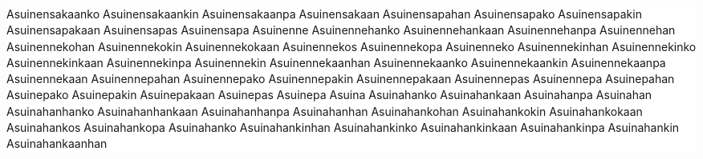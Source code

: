 Asuinensakaanko
Asuinensakaankin
Asuinensakaanpa
Asuinensakaan
Asuinensapahan
Asuinensapako
Asuinensapakin
Asuinensapakaan
Asuinensapas
Asuinensapa
Asuinenne
Asuinennehanko
Asuinennehankaan
Asuinennehanpa
Asuinennehan
Asuinennekohan
Asuinennekokin
Asuinennekokaan
Asuinennekos
Asuinennekopa
Asuinenneko
Asuinennekinhan
Asuinennekinko
Asuinennekinkaan
Asuinennekinpa
Asuinennekin
Asuinennekaanhan
Asuinennekaanko
Asuinennekaankin
Asuinennekaanpa
Asuinennekaan
Asuinennepahan
Asuinennepako
Asuinennepakin
Asuinennepakaan
Asuinennepas
Asuinennepa
Asuinepahan
Asuinepako
Asuinepakin
Asuinepakaan
Asuinepas
Asuinepa
Asuina
Asuinahanko
Asuinahankaan
Asuinahanpa
Asuinahan
Asuinahanhanko
Asuinahanhankaan
Asuinahanhanpa
Asuinahanhan
Asuinahankohan
Asuinahankokin
Asuinahankokaan
Asuinahankos
Asuinahankopa
Asuinahanko
Asuinahankinhan
Asuinahankinko
Asuinahankinkaan
Asuinahankinpa
Asuinahankin
Asuinahankaanhan